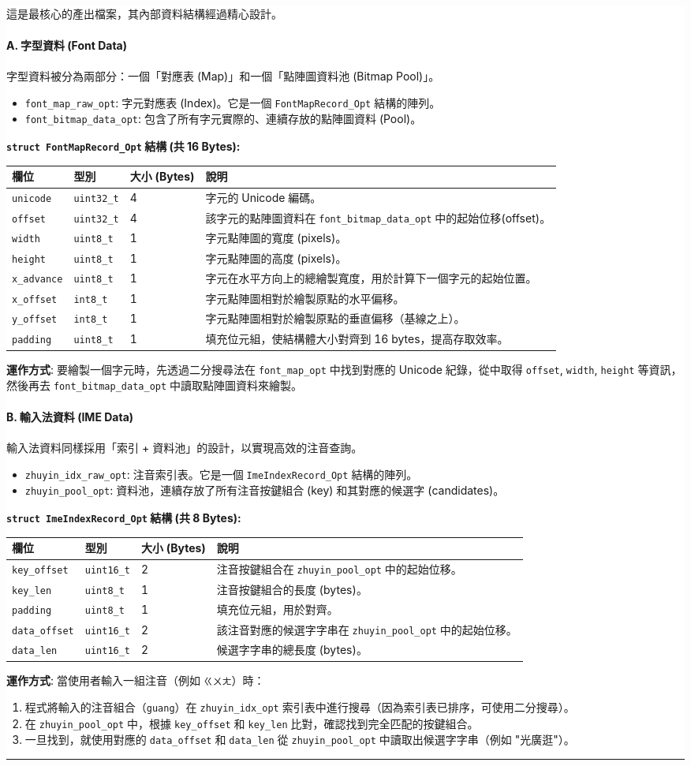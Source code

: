 這是最核心的產出檔案，其內部資料結構經過精心設計。

#### A. 字型資料 (Font Data)

字型資料被分為兩部分：一個「對應表 (Map)」和一個「點陣圖資料池 (Bitmap Pool)」。

*   `font_map_raw_opt`: 字元對應表 (Index)。它是一個 `FontMapRecord_Opt` 結構的陣列。
*   `font_bitmap_data_opt`: 包含了所有字元實際的、連續存放的點陣圖資料 (Pool)。

**`struct FontMapRecord_Opt` 結構 (共 16 Bytes):**

| 欄位        | 型別     | 大小 (Bytes) | 說明                                                              |
| :---------- | :------- | :----------- | :---------------------------------------------------------------- |
| `unicode`   | `uint32_t` | 4            | 字元的 Unicode 編碼。                                               |
| `offset`    | `uint32_t` | 4            | 該字元的點陣圖資料在 `font_bitmap_data_opt` 中的起始位移(offset)。 |
| `width`     | `uint8_t`  | 1            | 字元點陣圖的寬度 (pixels)。                                       |
| `height`    | `uint8_t`  | 1            | 字元點陣圖的高度 (pixels)。                                       |
| `x_advance` | `uint8_t`  | 1            | 字元在水平方向上的總繪製寬度，用於計算下一個字元的起始位置。       |
| `x_offset`  | `int8_t`   | 1            | 字元點陣圖相對於繪製原點的水平偏移。                               |
| `y_offset`  | `int8_t`   | 1            | 字元點陣圖相對於繪製原點的垂直偏移（基線之上）。                   |
| `padding`   | `uint8_t`  | 1            | 填充位元組，使結構體大小對齊到 16 bytes，提高存取效率。           |

**運作方式**:
要繪製一個字元時，先透過二分搜尋法在 `font_map_opt` 中找到對應的 Unicode 紀錄，從中取得 `offset`, `width`, `height` 等資訊，然後再去 `font_bitmap_data_opt` 中讀取點陣圖資料來繪製。

#### B. 輸入法資料 (IME Data)

輸入法資料同樣採用「索引 + 資料池」的設計，以實現高效的注音查詢。

*   `zhuyin_idx_raw_opt`: 注音索引表。它是一個 `ImeIndexRecord_Opt` 結構的陣列。
*   `zhuyin_pool_opt`: 資料池，連續存放了所有注音按鍵組合 (key) 和其對應的候選字 (candidates)。

**`struct ImeIndexRecord_Opt` 結構 (共 8 Bytes):**

| 欄位          | 型別       | 大小 (Bytes) | 說明                                                        |
| :------------ | :--------- | :----------- | :---------------------------------------------------------- |
| `key_offset`  | `uint16_t` | 2            | 注音按鍵組合在 `zhuyin_pool_opt` 中的起始位移。             |
| `key_len`     | `uint8_t`  | 1            | 注音按鍵組合的長度 (bytes)。                                |
| `padding`     | `uint8_t`  | 1            | 填充位元組，用於對齊。                                        |
| `data_offset` | `uint16_t` | 2            | 該注音對應的候選字字串在 `zhuyin_pool_opt` 中的起始位移。 |
| `data_len`    | `uint16_t` | 2            | 候選字字串的總長度 (bytes)。                                |

**運作方式**:
當使用者輸入一組注音（例如 `ㄍㄨㄤ`）時：
1.  程式將輸入的注音組合（`guang`）在 `zhuyin_idx_opt` 索引表中進行搜尋（因為索引表已排序，可使用二分搜尋）。
2.  在 `zhuyin_pool_opt` 中，根據 `key_offset` 和 `key_len` 比對，確認找到完全匹配的按鍵組合。
3.  一旦找到，就使用對應的 `data_offset` 和 `data_len` 從 `zhuyin_pool_opt` 中讀取出候選字字串（例如 "光廣逛"）。

---
